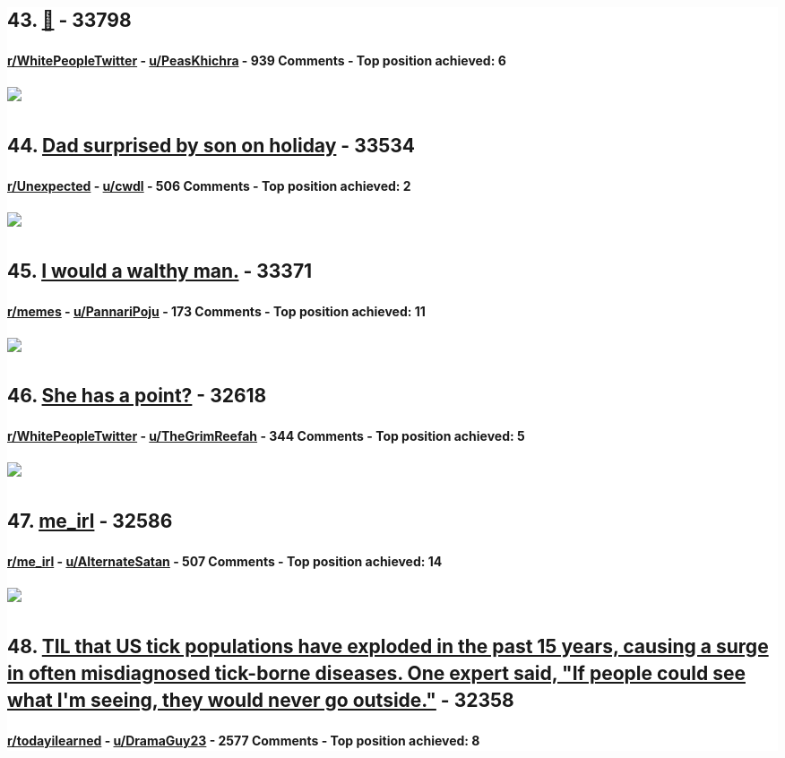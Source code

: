 ## 43. [🤡](http://reddit.com/r/WhitePeopleTwitter/comments/svryo5/_/) - 33798
#### [r/WhitePeopleTwitter](http://reddit.com/r/WhitePeopleTwitter) - [u/PeasKhichra](http://reddit.com/u/PeasKhichra) - 939 Comments - Top position achieved: 6

<a href="https://i.redd.it/84tpapdjlni81.png"><img src="https://a.thumbs.redditmedia.com/ruKcqQBCUOLIiXcTaWzSO0FPe3OsQmJrltpICw-bB10.jpg"></img></a>

## 44. [Dad surprised by son on holiday](http://reddit.com/r/Unexpected/comments/svghg1/dad_surprised_by_son_on_holiday/) - 33534
#### [r/Unexpected](http://reddit.com/r/Unexpected) - [u/cwdl](http://reddit.com/u/cwdl) - 506 Comments - Top position achieved: 2

<a href="https://v.redd.it/m1a5zlc22li81"><img src="https://b.thumbs.redditmedia.com/DqIi7F4-_Hq2zaofZf3mR_DBnP8nb8iKv2YpsfdRT4A.jpg"></img></a>

## 45. [I would a walthy man.](http://reddit.com/r/memes/comments/svfmdw/i_would_a_walthy_man/) - 33371
#### [r/memes](http://reddit.com/r/memes) - [u/PannariPoju](http://reddit.com/u/PannariPoju) - 173 Comments - Top position achieved: 11

<a href="https://i.redd.it/kwdhxgl0tki81.png"><img src="https://b.thumbs.redditmedia.com/ru6yMZVG-Cqw5sOTy-LqAufvkhvJ1EeYL53gTQv0y6U.jpg"></img></a>

## 46. [She has a point?](http://reddit.com/r/WhitePeopleTwitter/comments/svfpa9/she_has_a_point/) - 32618
#### [r/WhitePeopleTwitter](http://reddit.com/r/WhitePeopleTwitter) - [u/TheGrimReefah](http://reddit.com/u/TheGrimReefah) - 344 Comments - Top position achieved: 5

<a href="https://i.redd.it/6oz17893uki81.jpg"><img src="https://b.thumbs.redditmedia.com/pmnzYV2FAsaNlI8YyyVH_RmuV3QdQH2clXdD--a-Cak.jpg"></img></a>

## 47. [me_irl](http://reddit.com/r/me_irl/comments/svihf8/me_irl/) - 32586
#### [r/me_irl](http://reddit.com/r/me_irl) - [u/AlternateSatan](http://reddit.com/u/AlternateSatan) - 507 Comments - Top position achieved: 14

<a href="https://i.redd.it/3i766qs4kli81.png"><img src="https://b.thumbs.redditmedia.com/ox_lK9VCA8dzRGWAEgAjbLDmZTjYohkFsCmQQBu5PrE.jpg"></img></a>

## 48. [TIL that US tick populations have exploded in the past 15 years, causing a surge in often misdiagnosed tick-borne diseases. One expert said, "If people could see what I'm seeing, they would never go outside."](http://reddit.com/r/todayilearned/comments/svl870/til_that_us_tick_populations_have_exploded_in_the/) - 32358
#### [r/todayilearned](http://reddit.com/r/todayilearned) - [u/DramaGuy23](http://reddit.com/u/DramaGuy23) - 2577 Comments - Top position achieved: 8
